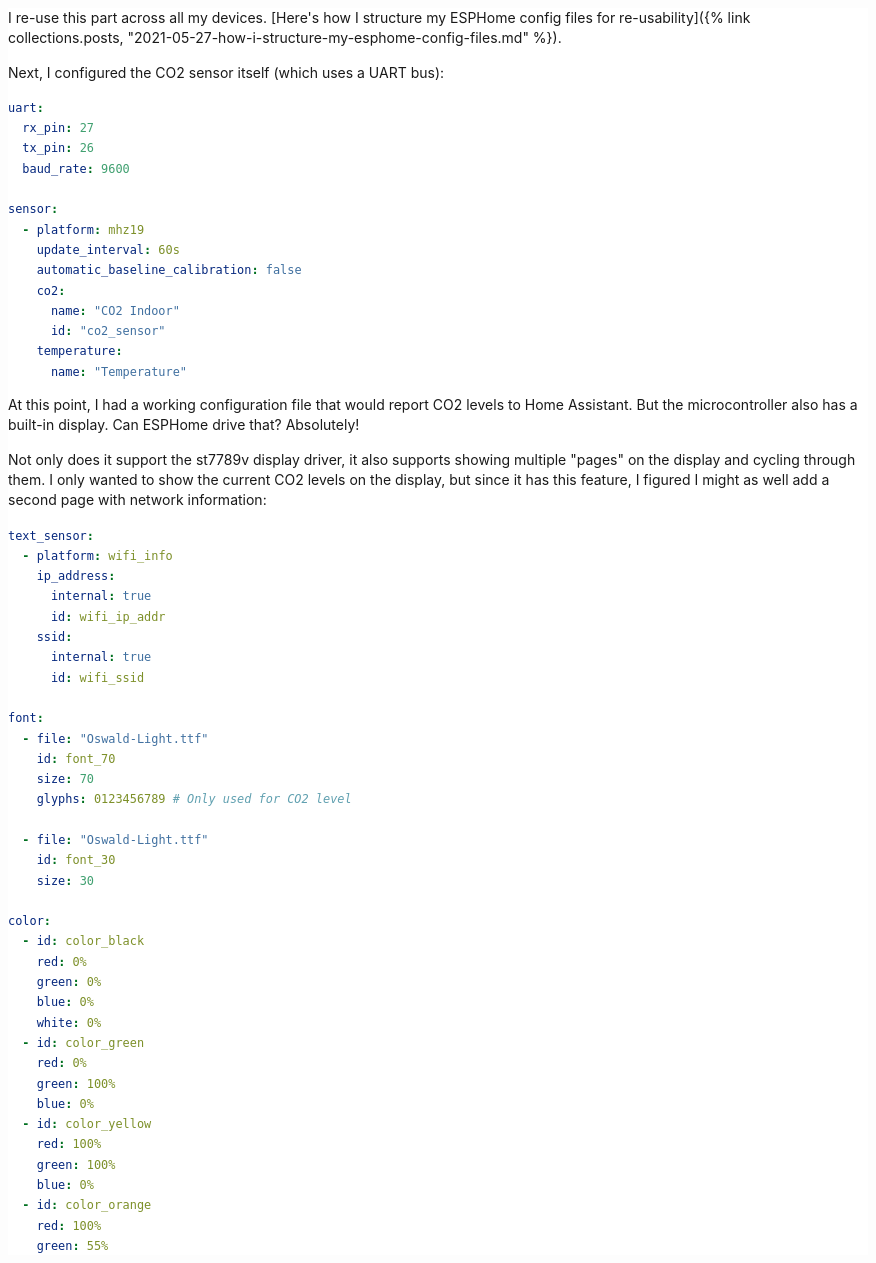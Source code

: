 I re-use this part across all my devices. [Here's how I structure my ESPHome config files for re-usability]({% link collections.posts, "2021-05-27-how-i-structure-my-esphome-config-files.md" %}).

Next, I configured the CO2 sensor itself (which uses a UART bus):

```yaml
uart:
  rx_pin: 27
  tx_pin: 26
  baud_rate: 9600

sensor:
  - platform: mhz19
    update_interval: 60s
    automatic_baseline_calibration: false
    co2:
      name: "CO2 Indoor"
      id: "co2_sensor"
    temperature:
      name: "Temperature"
```

At this point, I had a working configuration file that would report CO2 levels to Home Assistant. But the microcontroller also has a built-in display. Can ESPHome drive that? Absolutely!

Not only does it support the st7789v display driver, it also supports showing multiple "pages" on the display and cycling through them. I only wanted to show the current CO2 levels on the display, but since it has this feature, I figured I might as well add a second page with network information:

```yaml
text_sensor:
  - platform: wifi_info
    ip_address:
      internal: true
      id: wifi_ip_addr
    ssid:
      internal: true
      id: wifi_ssid

font:
  - file: "Oswald-Light.ttf"
    id: font_70
    size: 70
    glyphs: 0123456789 # Only used for CO2 level

  - file: "Oswald-Light.ttf"
    id: font_30
    size: 30

color:
  - id: color_black
    red: 0%
    green: 0%
    blue: 0%
    white: 0%
  - id: color_green
    red: 0%
    green: 100%
    blue: 0%
  - id: color_yellow
    red: 100%
    green: 100%
    blue: 0%
  - id: color_orange
    red: 100%
    green: 55%
```